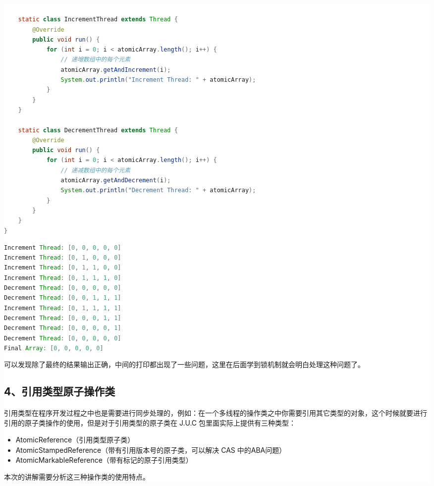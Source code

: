 ```java

    static class IncrementThread extends Thread {
        @Override
        public void run() {
            for (int i = 0; i < atomicArray.length(); i++) {
                // 递增数组中的每个元素
                atomicArray.getAndIncrement(i);
                System.out.println("Increment Thread: " + atomicArray);
            }
        }
    }

    static class DecrementThread extends Thread {
        @Override
        public void run() {
            for (int i = 0; i < atomicArray.length(); i++) {
                // 递减数组中的每个元素
                atomicArray.getAndDecrement(i);
                System.out.println("Decrement Thread: " + atomicArray);
            }
        }
    }
}
```

```java
Increment Thread: [0, 0, 0, 0, 0]
Increment Thread: [0, 1, 0, 0, 0]
Increment Thread: [0, 1, 1, 0, 0]
Increment Thread: [0, 1, 1, 1, 0]
Decrement Thread: [0, 0, 0, 0, 0]
Decrement Thread: [0, 0, 1, 1, 1]
Increment Thread: [0, 1, 1, 1, 1]
Decrement Thread: [0, 0, 0, 1, 1]
Decrement Thread: [0, 0, 0, 0, 1]
Decrement Thread: [0, 0, 0, 0, 0]
Final Array: [0, 0, 0, 0, 0]
```

可以发现除了最终的结果输出正确，中间的打印都出现了一些问题，这里在后面学到锁机制就会明白处理这种问题了。



## 4、引用类型原子操作类

引用类型在程序开发过程之中也是需要进行同步处理的，例如：在一个多线程的操作类之中你需要引用其它类型的对象，这个时候就要进行引用的原子类操作的使用，但是对于引用类型的原子类在 J.U.C 包里面实际上提供有三种类型：

- AtomicReference（引用类型原子类）
- AtomicStampedReference（带有引用版本号的原子类，可以解决 CAS 中的ABA问题）
- AtomicMarkableReference（带有标记的原子引用类型）

本次的讲解需要分析这三种操作类的使用特点。
